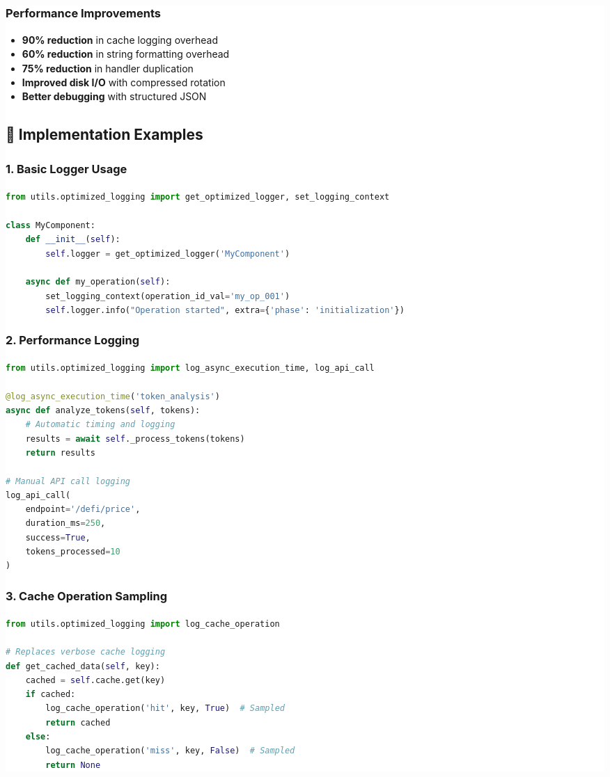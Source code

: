 ### Performance Improvements
- **90% reduction** in cache logging overhead
- **60% reduction** in string formatting overhead  
- **75% reduction** in handler duplication
- **Improved disk I/O** with compressed rotation
- **Better debugging** with structured JSON

## 🔧 Implementation Examples

### 1. Basic Logger Usage
```python
from utils.optimized_logging import get_optimized_logger, set_logging_context

class MyComponent:
    def __init__(self):
        self.logger = get_optimized_logger('MyComponent')
        
    async def my_operation(self):
        set_logging_context(operation_id_val='my_op_001')
        self.logger.info("Operation started", extra={'phase': 'initialization'})
```

### 2. Performance Logging
```python
from utils.optimized_logging import log_async_execution_time, log_api_call

@log_async_execution_time('token_analysis')
async def analyze_tokens(self, tokens):
    # Automatic timing and logging
    results = await self._process_tokens(tokens)
    return results

# Manual API call logging
log_api_call(
    endpoint='/defi/price',
    duration_ms=250,
    success=True,
    tokens_processed=10
)
```

### 3. Cache Operation Sampling
```python
from utils.optimized_logging import log_cache_operation

# Replaces verbose cache logging
def get_cached_data(self, key):
    cached = self.cache.get(key)
    if cached:
        log_cache_operation('hit', key, True)  # Sampled
        return cached
    else:
        log_cache_operation('miss', key, False)  # Sampled
        return None
```
